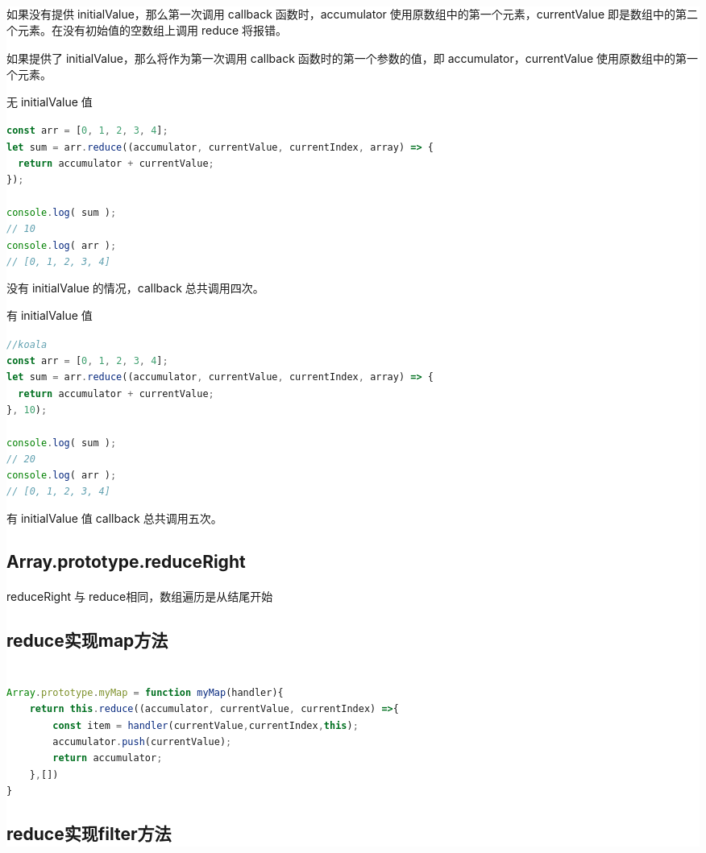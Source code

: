 如果没有提供 initialValue，那么第一次调用 callback 函数时，accumulator 使用原数组中的第一个元素，currentValue 即是数组中的第二个元素。在没有初始值的空数组上调用 reduce 将报错。

如果提供了 initialValue，那么将作为第一次调用 callback 函数时的第一个参数的值，即 accumulator，currentValue 使用原数组中的第一个元素。

无 initialValue 值
```js
const arr = [0, 1, 2, 3, 4];
let sum = arr.reduce((accumulator, currentValue, currentIndex, array) => {
  return accumulator + currentValue;
});

console.log( sum );
// 10
console.log( arr );
// [0, 1, 2, 3, 4]
```
没有 initialValue 的情况，callback 总共调用四次。

 
有 initialValue 值
```js
//koala
const arr = [0, 1, 2, 3, 4];
let sum = arr.reduce((accumulator, currentValue, currentIndex, array) => {
  return accumulator + currentValue;
}, 10);

console.log( sum );
// 20
console.log( arr );
// [0, 1, 2, 3, 4]
```
有 initialValue 值 callback 总共调用五次。

## Array.prototype.reduceRight
reduceRight 与 reduce相同，数组遍历是从结尾开始

## reduce实现map方法
```js

Array.prototype.myMap = function myMap(handler){
    return this.reduce((accumulator, currentValue, currentIndex) =>{
        const item = handler(currentValue,currentIndex,this);
        accumulator.push(currentValue);
        return accumulator;
    },[])
}

```

## reduce实现filter方法
